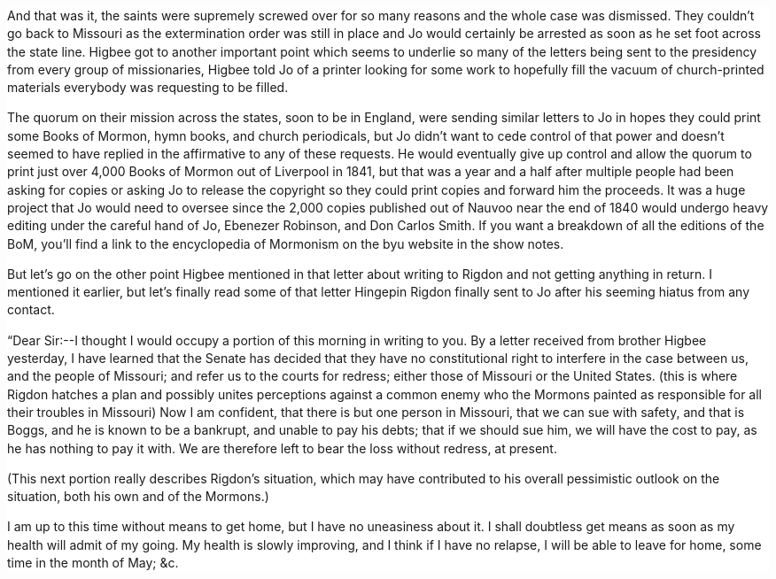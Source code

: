 And that was it, the saints were supremely screwed over for so many
reasons and the whole case was dismissed. They couldn’t go back to
Missouri as the extermination order was still in place and Jo would
certainly be arrested as soon as he set foot across the state line.
Higbee got to another important point which seems to underlie so many of
the letters being sent to the presidency from every group of
missionaries, Higbee told Jo of a printer looking for some work to
hopefully fill the vacuum of church-printed materials everybody was
requesting to be filled.

The quorum on their mission across the states, soon to be in England,
were sending similar letters to Jo in hopes they could print some Books
of Mormon, hymn books, and church periodicals, but Jo didn’t want to
cede control of that power and doesn’t seemed to have replied in the
affirmative to any of these requests. He would eventually give up
control and allow the quorum to print just over 4,000 Books of Mormon
out of Liverpool in 1841, but that was a year and a half after multiple
people had been asking for copies or asking Jo to release the copyright
so they could print copies and forward him the proceeds. It was a huge
project that Jo would need to oversee since the 2,000 copies published
out of Nauvoo near the end of 1840 would undergo heavy editing under the
careful hand of Jo, Ebenezer Robinson, and Don Carlos Smith. If you want
a breakdown of all the editions of the BoM, you’ll find a link to the
encyclopedia of Mormonism on the byu website in the show notes.

But let’s go on the other point Higbee mentioned in that letter about
writing to Rigdon and not getting anything in return. I mentioned it
earlier, but let’s finally read some of that letter Hingepin Rigdon
finally sent to Jo after his seeming hiatus from any contact.

“Dear Sir:--I thought I would occupy a portion of this morning in
writing to you. By a letter received from brother Higbee yesterday, I
have learned that the Senate has decided that they have no
constitutional right to interfere in the case between us, and the people
of Missouri; and refer us to the courts for redress; either those of
Missouri or the United States. (this is where Rigdon hatches a plan and
possibly unites perceptions against a common enemy who the Mormons
painted as responsible for all their troubles in Missouri) Now I am
confident, that there is but one person in Missouri, that we can sue
with safety, and that is Boggs, and he is known to be a bankrupt, and
unable to pay his debts; that if we should sue him, we will have the
cost to pay, as he has nothing to pay it with. We are therefore left to
bear the loss without redress, at present.

(This next portion really describes Rigdon’s situation, which may have
contributed to his overall pessimistic outlook on the situation, both
his own and of the Mormons.)

I am up to this time without means to get home, but I have no uneasiness
about it. I shall doubtless get means as soon as my health will admit of
my going. My health is slowly improving, and I think if I have no
relapse, I will be able to leave for home, some time in the month of
May; \&c.
